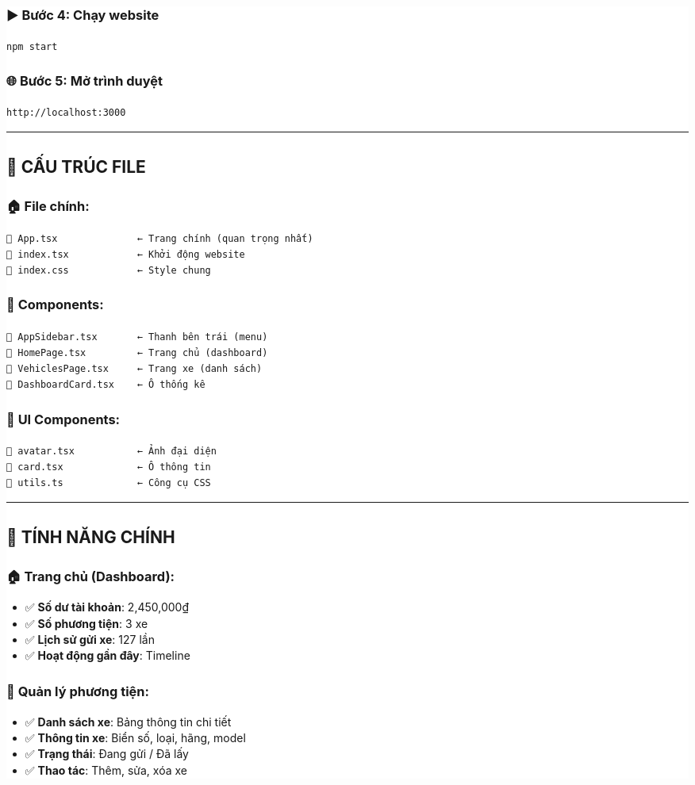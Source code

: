 ### ▶️ **Bước 4: Chạy website**
```bash
npm start
```

### 🌐 **Bước 5: Mở trình duyệt**
```
http://localhost:3000
```

---

## 📁 CẤU TRÚC FILE

### 🏠 **File chính:**
```
📄 App.tsx              ← Trang chính (quan trọng nhất)
📄 index.tsx            ← Khởi động website
📄 index.css            ← Style chung
```

### 📱 **Components:**
```
📄 AppSidebar.tsx       ← Thanh bên trái (menu)
📄 HomePage.tsx         ← Trang chủ (dashboard)
📄 VehiclesPage.tsx     ← Trang xe (danh sách)
📄 DashboardCard.tsx    ← Ô thống kê
```

### 🎨 **UI Components:**
```
📄 avatar.tsx           ← Ảnh đại diện
📄 card.tsx             ← Ô thông tin
📄 utils.ts             ← Công cụ CSS
```

---

## 🎯 TÍNH NĂNG CHÍNH

### 🏠 **Trang chủ (Dashboard):**
- ✅ **Số dư tài khoản**: 2,450,000₫
- ✅ **Số phương tiện**: 3 xe
- ✅ **Lịch sử gửi xe**: 127 lần
- ✅ **Hoạt động gần đây**: Timeline

### 🚗 **Quản lý phương tiện:**
- ✅ **Danh sách xe**: Bảng thông tin chi tiết
- ✅ **Thông tin xe**: Biển số, loại, hãng, model
- ✅ **Trạng thái**: Đang gửi / Đã lấy
- ✅ **Thao tác**: Thêm, sửa, xóa xe
